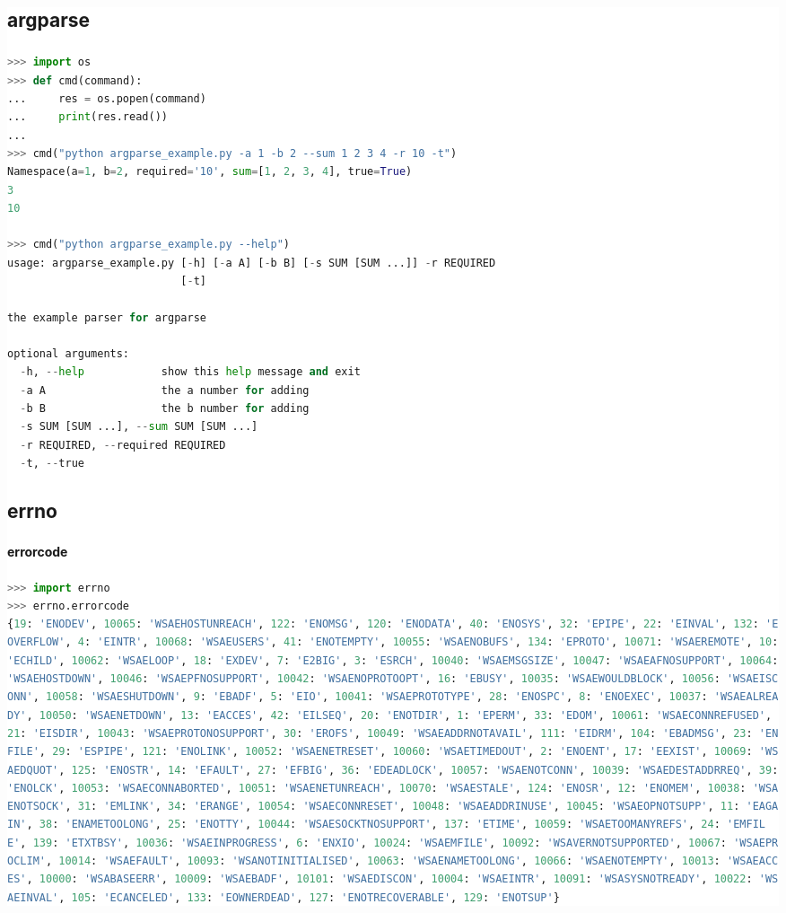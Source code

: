 ## argparse

####

```python
>>> import os
>>> def cmd(command):
...     res = os.popen(command)
...     print(res.read())
...
>>> cmd("python argparse_example.py -a 1 -b 2 --sum 1 2 3 4 -r 10 -t")
Namespace(a=1, b=2, required='10', sum=[1, 2, 3, 4], true=True)
3
10

>>> cmd("python argparse_example.py --help")
usage: argparse_example.py [-h] [-a A] [-b B] [-s SUM [SUM ...]] -r REQUIRED
                           [-t]

the example parser for argparse

optional arguments:
  -h, --help            show this help message and exit
  -a A                  the a number for adding
  -b B                  the b number for adding
  -s SUM [SUM ...], --sum SUM [SUM ...]
  -r REQUIRED, --required REQUIRED
  -t, --true
```

## errno

#### errorcode

```python
>>> import errno
>>> errno.errorcode
{19: 'ENODEV', 10065: 'WSAEHOSTUNREACH', 122: 'ENOMSG', 120: 'ENODATA', 40: 'ENOSYS', 32: 'EPIPE', 22: 'EINVAL', 132: 'EOVERFLOW', 4: 'EINTR', 10068: 'WSAEUSERS', 41: 'ENOTEMPTY', 10055: 'WSAENOBUFS', 134: 'EPROTO', 10071: 'WSAEREMOTE', 10: 'ECHILD', 10062: 'WSAELOOP', 18: 'EXDEV', 7: 'E2BIG', 3: 'ESRCH', 10040: 'WSAEMSGSIZE', 10047: 'WSAEAFNOSUPPORT', 10064: 'WSAEHOSTDOWN', 10046: 'WSAEPFNOSUPPORT', 10042: 'WSAENOPROTOOPT', 16: 'EBUSY', 10035: 'WSAEWOULDBLOCK', 10056: 'WSAEISCONN', 10058: 'WSAESHUTDOWN', 9: 'EBADF', 5: 'EIO', 10041: 'WSAEPROTOTYPE', 28: 'ENOSPC', 8: 'ENOEXEC', 10037: 'WSAEALREADY', 10050: 'WSAENETDOWN', 13: 'EACCES', 42: 'EILSEQ', 20: 'ENOTDIR', 1: 'EPERM', 33: 'EDOM', 10061: 'WSAECONNREFUSED', 21: 'EISDIR', 10043: 'WSAEPROTONOSUPPORT', 30: 'EROFS', 10049: 'WSAEADDRNOTAVAIL', 111: 'EIDRM', 104: 'EBADMSG', 23: 'ENFILE', 29: 'ESPIPE', 121: 'ENOLINK', 10052: 'WSAENETRESET', 10060: 'WSAETIMEDOUT', 2: 'ENOENT', 17: 'EEXIST', 10069: 'WSAEDQUOT', 125: 'ENOSTR', 14: 'EFAULT', 27: 'EFBIG', 36: 'EDEADLOCK', 10057: 'WSAENOTCONN', 10039: 'WSAEDESTADDRREQ', 39: 'ENOLCK', 10053: 'WSAECONNABORTED', 10051: 'WSAENETUNREACH', 10070: 'WSAESTALE', 124: 'ENOSR', 12: 'ENOMEM', 10038: 'WSAENOTSOCK', 31: 'EMLINK', 34: 'ERANGE', 10054: 'WSAECONNRESET', 10048: 'WSAEADDRINUSE', 10045: 'WSAEOPNOTSUPP', 11: 'EAGAIN', 38: 'ENAMETOOLONG', 25: 'ENOTTY', 10044: 'WSAESOCKTNOSUPPORT', 137: 'ETIME', 10059: 'WSAETOOMANYREFS', 24: 'EMFILE', 139: 'ETXTBSY', 10036: 'WSAEINPROGRESS', 6: 'ENXIO', 10024: 'WSAEMFILE', 10092: 'WSAVERNOTSUPPORTED', 10067: 'WSAEPROCLIM', 10014: 'WSAEFAULT', 10093: 'WSANOTINITIALISED', 10063: 'WSAENAMETOOLONG', 10066: 'WSAENOTEMPTY', 10013: 'WSAEACCES', 10000: 'WSABASEERR', 10009: 'WSAEBADF', 10101: 'WSAEDISCON', 10004: 'WSAEINTR', 10091: 'WSASYSNOTREADY', 10022: 'WSAEINVAL', 105: 'ECANCELED', 133: 'EOWNERDEAD', 127: 'ENOTRECOVERABLE', 129: 'ENOTSUP'}  
```
